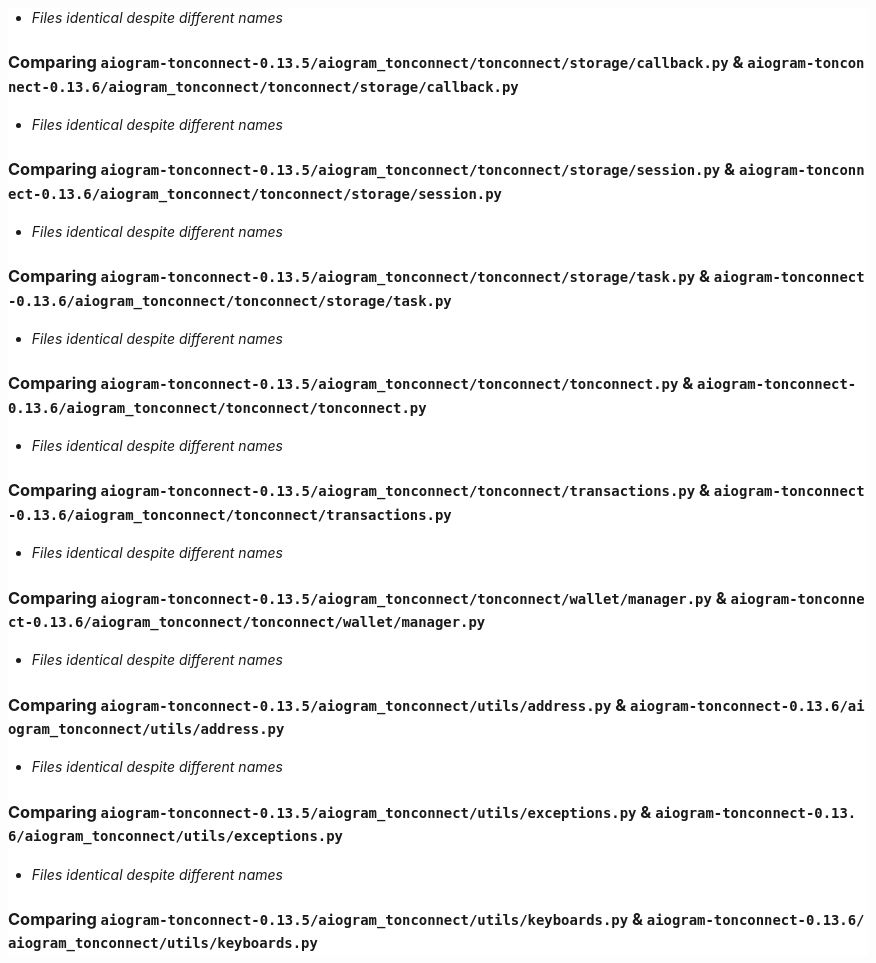  * *Files identical despite different names*

### Comparing `aiogram-tonconnect-0.13.5/aiogram_tonconnect/tonconnect/storage/callback.py` & `aiogram-tonconnect-0.13.6/aiogram_tonconnect/tonconnect/storage/callback.py`

 * *Files identical despite different names*

### Comparing `aiogram-tonconnect-0.13.5/aiogram_tonconnect/tonconnect/storage/session.py` & `aiogram-tonconnect-0.13.6/aiogram_tonconnect/tonconnect/storage/session.py`

 * *Files identical despite different names*

### Comparing `aiogram-tonconnect-0.13.5/aiogram_tonconnect/tonconnect/storage/task.py` & `aiogram-tonconnect-0.13.6/aiogram_tonconnect/tonconnect/storage/task.py`

 * *Files identical despite different names*

### Comparing `aiogram-tonconnect-0.13.5/aiogram_tonconnect/tonconnect/tonconnect.py` & `aiogram-tonconnect-0.13.6/aiogram_tonconnect/tonconnect/tonconnect.py`

 * *Files identical despite different names*

### Comparing `aiogram-tonconnect-0.13.5/aiogram_tonconnect/tonconnect/transactions.py` & `aiogram-tonconnect-0.13.6/aiogram_tonconnect/tonconnect/transactions.py`

 * *Files identical despite different names*

### Comparing `aiogram-tonconnect-0.13.5/aiogram_tonconnect/tonconnect/wallet/manager.py` & `aiogram-tonconnect-0.13.6/aiogram_tonconnect/tonconnect/wallet/manager.py`

 * *Files identical despite different names*

### Comparing `aiogram-tonconnect-0.13.5/aiogram_tonconnect/utils/address.py` & `aiogram-tonconnect-0.13.6/aiogram_tonconnect/utils/address.py`

 * *Files identical despite different names*

### Comparing `aiogram-tonconnect-0.13.5/aiogram_tonconnect/utils/exceptions.py` & `aiogram-tonconnect-0.13.6/aiogram_tonconnect/utils/exceptions.py`

 * *Files identical despite different names*

### Comparing `aiogram-tonconnect-0.13.5/aiogram_tonconnect/utils/keyboards.py` & `aiogram-tonconnect-0.13.6/aiogram_tonconnect/utils/keyboards.py`
